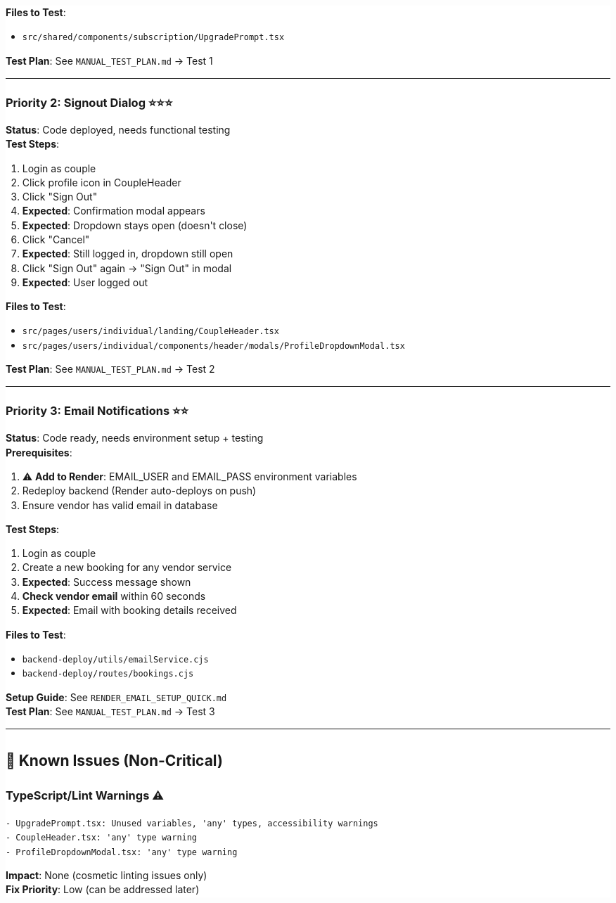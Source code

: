 **Files to Test**:
- `src/shared/components/subscription/UpgradePrompt.tsx`

**Test Plan**: See `MANUAL_TEST_PLAN.md` → Test 1

---

### Priority 2: Signout Dialog ⭐⭐⭐
**Status**: Code deployed, needs functional testing  
**Test Steps**:
1. Login as couple
2. Click profile icon in CoupleHeader
3. Click "Sign Out"
4. **Expected**: Confirmation modal appears
5. **Expected**: Dropdown stays open (doesn't close)
6. Click "Cancel"
7. **Expected**: Still logged in, dropdown still open
8. Click "Sign Out" again → "Sign Out" in modal
9. **Expected**: User logged out

**Files to Test**:
- `src/pages/users/individual/landing/CoupleHeader.tsx`
- `src/pages/users/individual/components/header/modals/ProfileDropdownModal.tsx`

**Test Plan**: See `MANUAL_TEST_PLAN.md` → Test 2

---

### Priority 3: Email Notifications ⭐⭐
**Status**: Code ready, needs environment setup + testing  
**Prerequisites**:
1. ⚠️ **Add to Render**: EMAIL_USER and EMAIL_PASS environment variables
2. Redeploy backend (Render auto-deploys on push)
3. Ensure vendor has valid email in database

**Test Steps**:
1. Login as couple
2. Create a new booking for any vendor service
3. **Expected**: Success message shown
4. **Check vendor email** within 60 seconds
5. **Expected**: Email with booking details received

**Files to Test**:
- `backend-deploy/utils/emailService.cjs`
- `backend-deploy/routes/bookings.cjs`

**Setup Guide**: See `RENDER_EMAIL_SETUP_QUICK.md`  
**Test Plan**: See `MANUAL_TEST_PLAN.md` → Test 3

---

## 🔧 Known Issues (Non-Critical)

### TypeScript/Lint Warnings ⚠️
```
- UpgradePrompt.tsx: Unused variables, 'any' types, accessibility warnings
- CoupleHeader.tsx: 'any' type warning
- ProfileDropdownModal.tsx: 'any' type warning
```
**Impact**: None (cosmetic linting issues only)  
**Fix Priority**: Low (can be addressed later)
